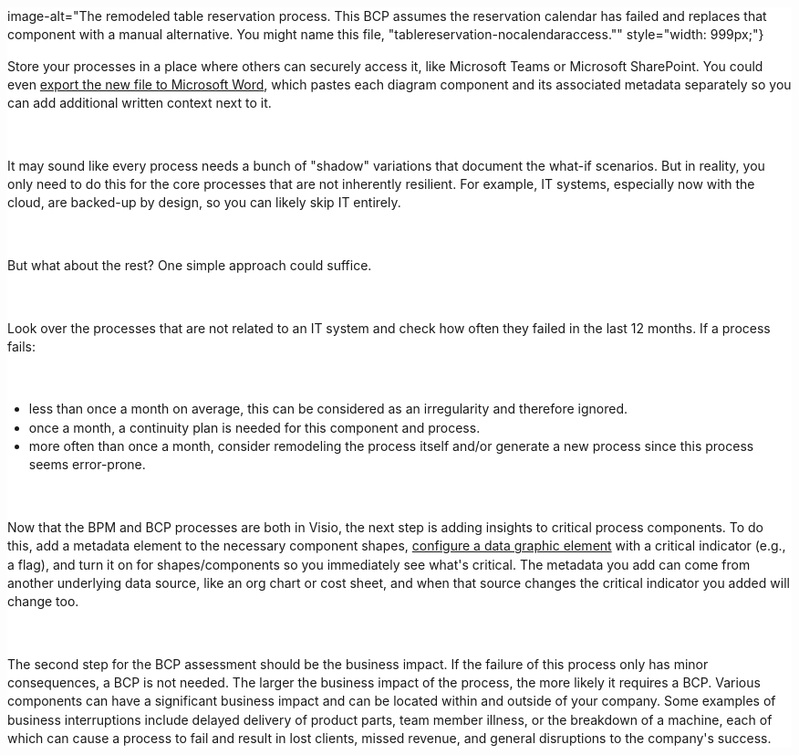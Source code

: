 image-alt="The remodeled table reservation process. This BCP assumes the reservation calendar has failed and replaces that component with a manual alternative. You might name this file, \"tablereservation-nocalendaraccess.\""
style="width: 999px;"}

Store your processes in a place where others can securely access it,
like Microsoft Teams or Microsoft SharePoint. You could even [export the
new file to Microsoft
Word](https://support.microsoft.com/office/48073f4f-c6d4-4cc0-b9ae-3cb65e2ee158),
which pastes each diagram component and its associated metadata
separately so you can add additional written context next to it.

 

It may sound like every process needs a bunch of "shadow" variations
that document the what-if scenarios. But in reality, you only need to do
this for the core processes that are not inherently resilient. For
example, IT systems, especially now with the cloud, are backed-up by
design, so you can likely skip IT entirely.

 

But what about the rest? One simple approach could suffice.

 

Look over the processes that are not related to an IT system and check
how often they failed in the last 12 months. If a process fails:

 

-   less than once a month on average, this can be considered as an
    irregularity and therefore ignored.
-   once a month, a continuity plan is needed for this component and
    process.
-   more often than once a month, consider remodeling the process itself
    and/or generate a new process since this process seems error-prone.

 

Now that the BPM and BCP processes are both in Visio, the next step is
adding insights to critical process components. To do this, add a
metadata element to the necessary component shapes, [configure a data
graphic
element](https://support.microsoft.com/office/7b438c66-dfcc-4931-af85-05e5aa9bf929)
with a critical indicator (e.g., a flag), and turn it on for
shapes/components so you immediately see what's critical. The metadata
you add can come from another underlying data source, like an org chart
or cost sheet, and when that source changes the critical indicator you
added will change too.

 

The second step for the BCP assessment should be the business impact. If
the failure of this process only has minor consequences, a BCP is not
needed. The larger the business impact of the process, the more likely
it requires a BCP. Various components can have a significant business
impact and can be located within and outside of your company. Some
examples of business interruptions include delayed delivery of product
parts, team member illness, or the breakdown of a machine, each of which
can cause a process to fail and result in lost clients, missed revenue,
and general disruptions to the company's success.
